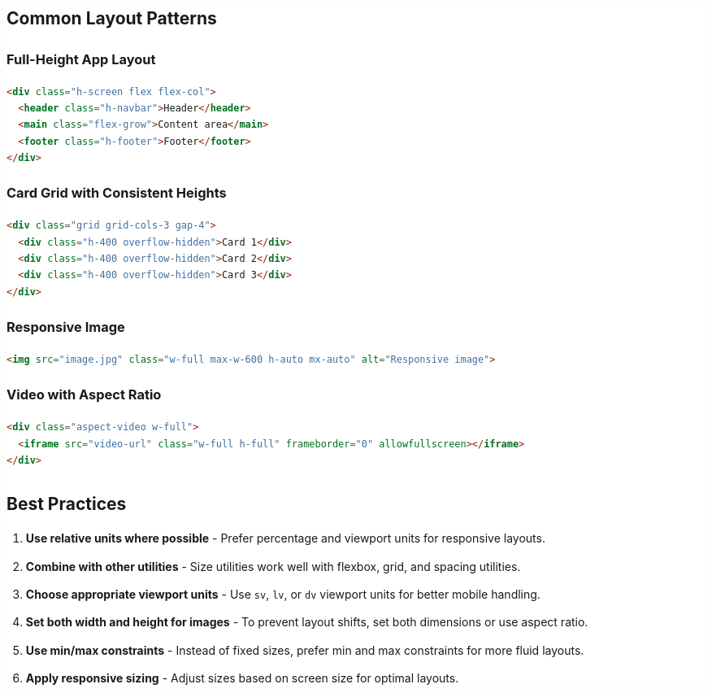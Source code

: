 ## Common Layout Patterns

### Full-Height App Layout

```html
<div class="h-screen flex flex-col">
  <header class="h-navbar">Header</header>
  <main class="flex-grow">Content area</main>
  <footer class="h-footer">Footer</footer>
</div>
```

### Card Grid with Consistent Heights

```html
<div class="grid grid-cols-3 gap-4">
  <div class="h-400 overflow-hidden">Card 1</div>
  <div class="h-400 overflow-hidden">Card 2</div>
  <div class="h-400 overflow-hidden">Card 3</div>
</div>
```

### Responsive Image

```html
<img src="image.jpg" class="w-full max-w-600 h-auto mx-auto" alt="Responsive image">
```

### Video with Aspect Ratio

```html
<div class="aspect-video w-full">
  <iframe src="video-url" class="w-full h-full" frameborder="0" allowfullscreen></iframe>
</div>
```

## Best Practices

1. **Use relative units where possible** - Prefer percentage and viewport units for responsive layouts.

2. **Combine with other utilities** - Size utilities work well with flexbox, grid, and spacing utilities.

3. **Choose appropriate viewport units** - Use `sv`, `lv`, or `dv` viewport units for better mobile handling.

4. **Set both width and height for images** - To prevent layout shifts, set both dimensions or use aspect ratio.

5. **Use min/max constraints** - Instead of fixed sizes, prefer min and max constraints for more fluid layouts.

6. **Apply responsive sizing** - Adjust sizes based on screen size for optimal layouts.
